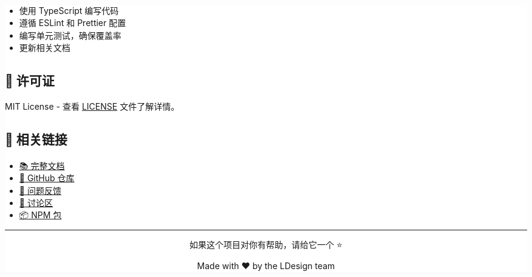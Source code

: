- 使用 TypeScript 编写代码
- 遵循 ESLint 和 Prettier 配置
- 编写单元测试，确保覆盖率
- 更新相关文档

## 📄 许可证

MIT License - 查看 [LICENSE](./LICENSE) 文件了解详情。

## 🔗 相关链接

- [📚 完整文档](https://ldesign.github.io/http)
- [🐙 GitHub 仓库](https://github.com/ldesign/http)
- [🐛 问题反馈](https://github.com/ldesign/http/issues)
- [💬 讨论区](https://github.com/ldesign/http/discussions)
- [📦 NPM 包](https://www.npmjs.com/package/@ldesign/http)

---

<div align="center">
  <p>如果这个项目对你有帮助，请给它一个 ⭐️</p>
  <p>Made with ❤️ by the LDesign team</p>
</div>

